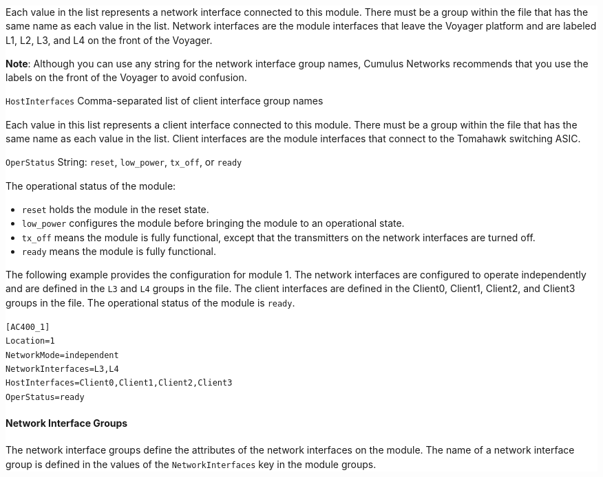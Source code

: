 <td><p>Each value in the list represents a network interface connected to this module. There must be a group within the file that has the same name as each value in the list. Network interfaces are the module interfaces that leave the Voyager platform and are labeled L1, L2, L3, and L4 on the front of the Voyager.</p>
<p><strong>Note</strong>: Although you can use any string for the network interface group names, Cumulus Networks recommends that you use the labels on the front of the Voyager to avoid confusion.</p></td>
</tr>
<tr class="even">
<td><code>HostInterfaces</code></td>
<td>Comma-separated list of client interface group names</td>
<td><p>Each value in this list represents a client interface connected to this module. There must be a group within the file that has the same name as each value in the list. Client interfaces are the module interfaces that connect to the Tomahawk switching ASIC.</p></td>
</tr>
<tr class="odd">
<td><code>OperStatus</code></td>
<td>String: <code>reset</code>, <code>low_power</code>, <code>tx_off</code>, or <code>ready</code></td>
<td><p>The operational status of the module:</p>
<ul>
<li><code>reset</code> holds the module in the reset state.</li>
<li><code>low_power</code> configures the module before bringing the module to an operational state.</li>
<li><code>tx_off</code> means the module is fully functional, except that the transmitters on the network interfaces are turned off.</li>
<li><code>ready</code> means the module is fully functional.</li>
</ul></td>
</tr>
</tbody>
</table>

The following example provides the configuration for module 1. The
network interfaces are configured to operate independently and are
defined in the `L3` and `L4` groups in the file. The client interfaces
are defined in the Client0, Client1, Client2, and Client3 groups in the
file. The operational status of the module is `ready`.

``` text
[AC400_1]
Location=1
NetworkMode=independent
NetworkInterfaces=L3,L4
HostInterfaces=Client0,Client1,Client2,Client3
OperStatus=ready
```

#### Network Interface Groups

The network interface groups define the attributes of the network
interfaces on the module. The name of a network interface group is
defined in the values of the `NetworkInterfaces` key in the module
groups.
